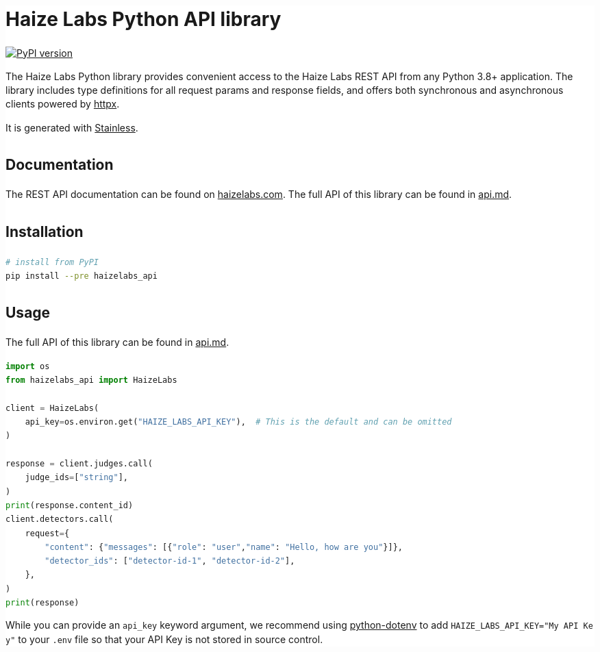 # Haize Labs Python API library

[![PyPI version](https://img.shields.io/pypi/v/haizelabs_api.svg)](https://pypi.org/project/haizelabs_api/)

The Haize Labs Python library provides convenient access to the Haize Labs REST API from any Python 3.8+
application. The library includes type definitions for all request params and response fields,
and offers both synchronous and asynchronous clients powered by [httpx](https://github.com/encode/httpx).

It is generated with [Stainless](https://www.stainlessapi.com/).

## Documentation

The REST API documentation can be found on [haizelabs.com](https://haizelabs.com). The full API of this library can be found in [api.md](api.md).

## Installation

```sh
# install from PyPI
pip install --pre haizelabs_api
```

## Usage

The full API of this library can be found in [api.md](api.md).

```python
import os
from haizelabs_api import HaizeLabs

client = HaizeLabs(
    api_key=os.environ.get("HAIZE_LABS_API_KEY"),  # This is the default and can be omitted
)

response = client.judges.call(
    judge_ids=["string"],
)
print(response.content_id)
client.detectors.call(
    request={
        "content": {"messages": [{"role": "user","name": "Hello, how are you"}]},
        "detector_ids": ["detector-id-1", "detector-id-2"],
    },
)
print(response)
```

While you can provide an `api_key` keyword argument,
we recommend using [python-dotenv](https://pypi.org/project/python-dotenv/)
to add `HAIZE_LABS_API_KEY="My API Key"` to your `.env` file
so that your API Key is not stored in source control.
